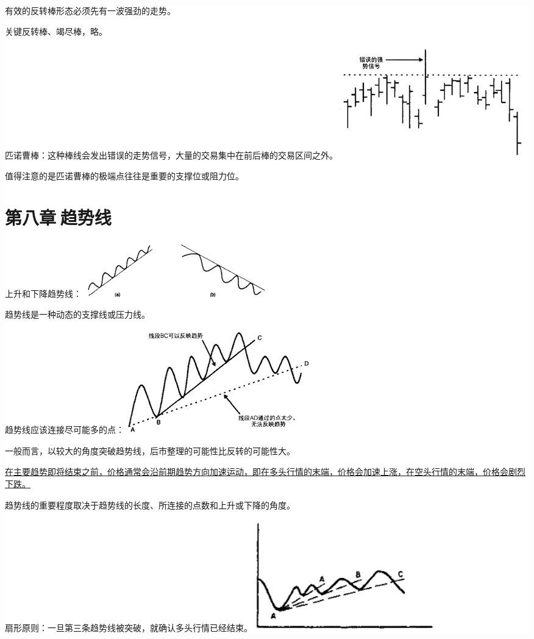 有效的反转棒形态必须先有一波强劲的走势。

关键反转棒、竭尽棒，略。

匹诺曹棒：这种棒线会发出错误的走势信号，大量的交易集中在前后棒的交易区间之外。
![image](/images/invest/jsfx-t-7-15.png)

值得注意的是匹诺曹棒的极端点往往是重要的支撑位或阻力位。



# 第八章 趋势线

上升和下降趋势线：
![image](/images/invest/jsfx-t-8-1.png)

趋势线是一种动态的支撑线或压力线。

趋势线应该连接尽可能多的点：
![image](/images/invest/jsfx-t-8-3.png)

一般而言，以较大的角度突破趋势线，后市整理的可能性比反转的可能性大。

<u>在主要趋势即将结束之前，价格通常会沿前期趋势方向加速运动，即在多头行情的末端，价格会加速上涨，在空头行情的末端，价格会剧烈下跌。</u>

趋势线的重要程度取决于趋势线的长度、所连接的点数和上升或下降的角度。

扇形原则：一旦第三条趋势线被突破，就确认多头行情已经结束。
![image](/images/invest/jsfx-t-8-14.png)
